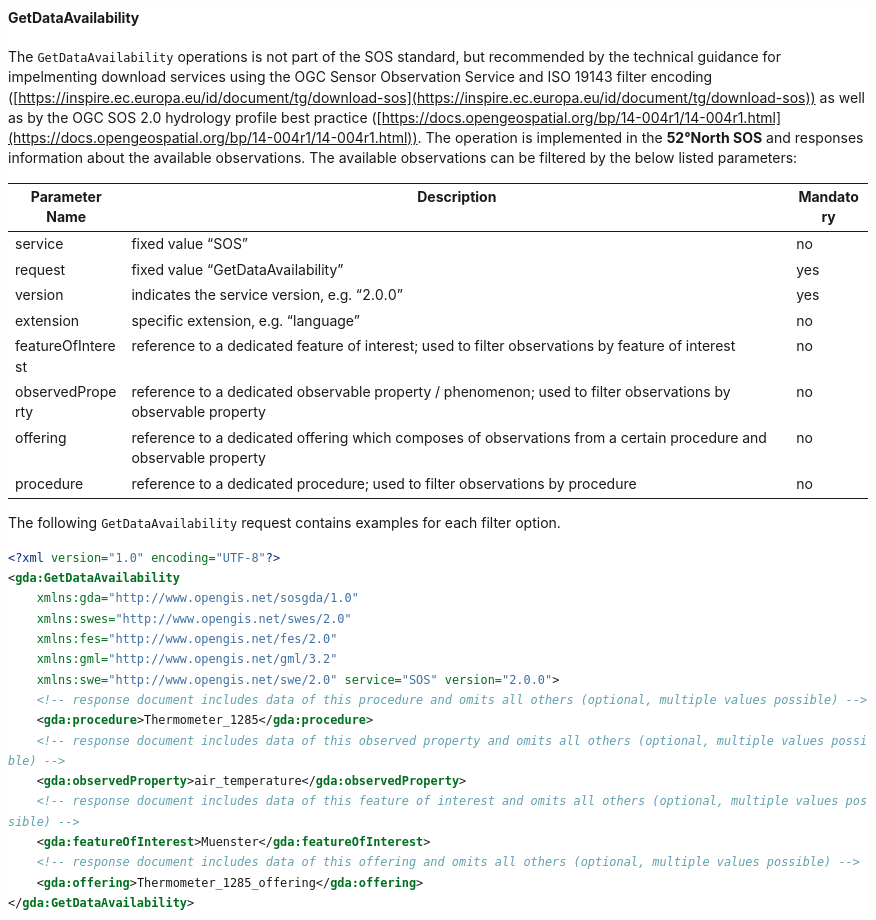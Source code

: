 #### GetDataAvailability

The `GetDataAvailability` operations is not part of the SOS standard, but recommended by the technical guidance for
impelmenting download services using the OGC Sensor Observation Service and ISO 19143 filter encoding
([https://inspire.ec.europa.eu/id/document/tg/download-sos](https://inspire.ec.europa.eu/id/document/tg/download-sos))
as well as by the OGC SOS 2.0 hydrology profile best practice
([https://docs.opengeospatial.org/bp/14-004r1/14-004r1.html](https://docs.opengeospatial.org/bp/14-004r1/14-004r1.html)).
The operation is implemented in the **52°North SOS** and responses information about the available observations. The
available observations can be filtered by the below listed parameters:

| Parameter Name| Description| Mandatory|
| -----| -----| -----|
| service| fixed value “SOS”| no|
| request| fixed value “GetDataAvailability”| yes|
| version| indicates the service version, e.g. “2.0.0”| yes|
| extension| specific extension, e.g. “language”| no|
| featureOfInterest| reference to a dedicated feature of interest; used to filter observations by feature of interest| no|
| observedProperty| reference to a dedicated observable property / phenomenon; used to filter observations by observable property| no|
| offering| reference to a dedicated offering which composes of observations from a certain procedure and observable property| no|
| procedure| reference to a dedicated procedure; used to filter observations by procedure| no|

The following `GetDataAvailability` request contains examples for each filter option.

```xml
<?xml version="1.0" encoding="UTF-8"?>
<gda:GetDataAvailability
    xmlns:gda="http://www.opengis.net/sosgda/1.0"
    xmlns:swes="http://www.opengis.net/swes/2.0"
    xmlns:fes="http://www.opengis.net/fes/2.0"
    xmlns:gml="http://www.opengis.net/gml/3.2"
    xmlns:swe="http://www.opengis.net/swe/2.0" service="SOS" version="2.0.0">
    <!-- response document includes data of this procedure and omits all others (optional, multiple values possible) -->
    <gda:procedure>Thermometer_1285</gda:procedure>
    <!-- response document includes data of this observed property and omits all others (optional, multiple values possible) -->
    <gda:observedProperty>air_temperature</gda:observedProperty>
    <!-- response document includes data of this feature of interest and omits all others (optional, multiple values possible) -->
    <gda:featureOfInterest>Muenster</gda:featureOfInterest>
    <!-- response document includes data of this offering and omits all others (optional, multiple values possible) -->
    <gda:offering>Thermometer_1285_offering</gda:offering>
</gda:GetDataAvailability>
```
